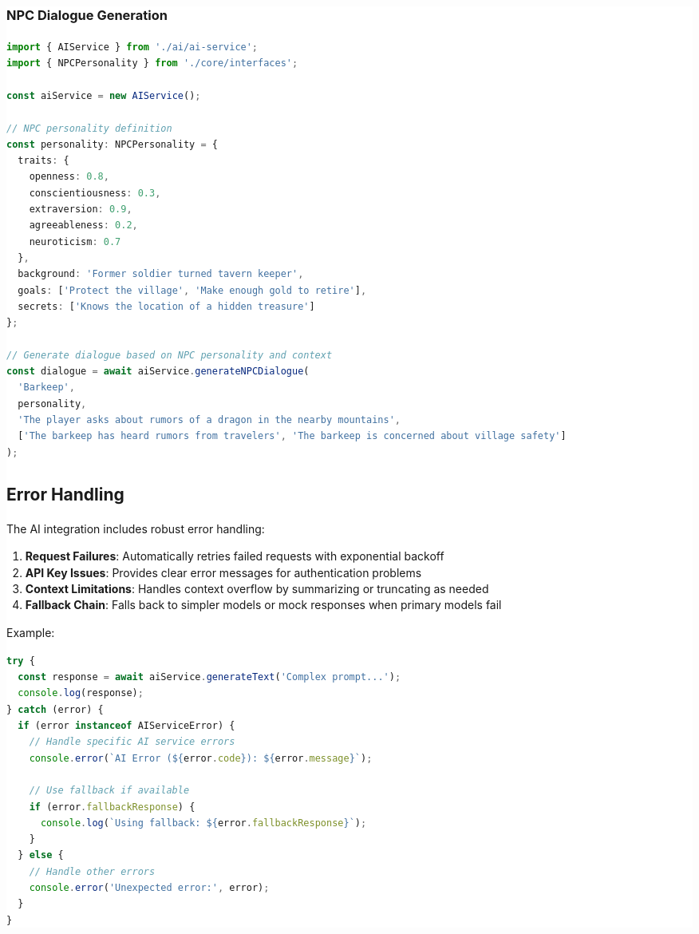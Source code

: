 ### NPC Dialogue Generation

```typescript
import { AIService } from './ai/ai-service';
import { NPCPersonality } from './core/interfaces';

const aiService = new AIService();

// NPC personality definition
const personality: NPCPersonality = {
  traits: {
    openness: 0.8,
    conscientiousness: 0.3,
    extraversion: 0.9,
    agreeableness: 0.2,
    neuroticism: 0.7
  },
  background: 'Former soldier turned tavern keeper',
  goals: ['Protect the village', 'Make enough gold to retire'],
  secrets: ['Knows the location of a hidden treasure']
};

// Generate dialogue based on NPC personality and context
const dialogue = await aiService.generateNPCDialogue(
  'Barkeep',
  personality,
  'The player asks about rumors of a dragon in the nearby mountains',
  ['The barkeep has heard rumors from travelers', 'The barkeep is concerned about village safety']
);
```

## Error Handling

The AI integration includes robust error handling:

1. **Request Failures**: Automatically retries failed requests with exponential backoff
2. **API Key Issues**: Provides clear error messages for authentication problems
3. **Context Limitations**: Handles context overflow by summarizing or truncating as needed
4. **Fallback Chain**: Falls back to simpler models or mock responses when primary models fail

Example:

```typescript
try {
  const response = await aiService.generateText('Complex prompt...');
  console.log(response);
} catch (error) {
  if (error instanceof AIServiceError) {
    // Handle specific AI service errors
    console.error(`AI Error (${error.code}): ${error.message}`);
    
    // Use fallback if available
    if (error.fallbackResponse) {
      console.log(`Using fallback: ${error.fallbackResponse}`);
    }
  } else {
    // Handle other errors
    console.error('Unexpected error:', error);
  }
}
```
